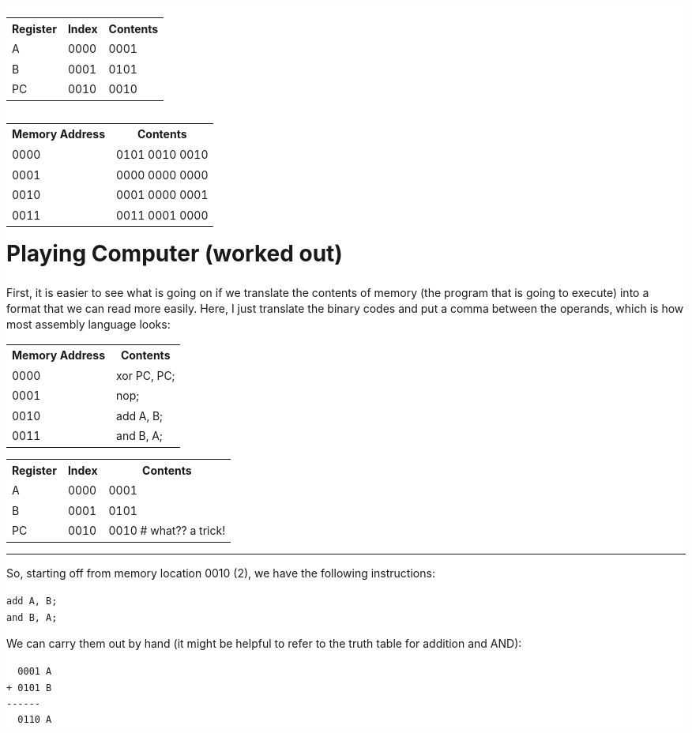 <table style="float:left">
<tr><th>Register</th><th>Index</th><th>Contents</th></tr>
<tr><td>A</td><td>0000</td><td>0001</td></tr>
<tr><td>B</td><td>0001</td><td>0101</td></tr>
<tr><td>PC</td><td>0010</td><td>0010</td></tr>
</table>

<table style="float:left">
<tr><th>Memory Address</th><th>Contents</th></tr>
<tr><td>0000</td><td>0101 0010 0010</td></tr>
<tr><td>0001</td><td>0000 0000 0000</td></tr>
<tr><td>0010</td><td>0001 0000 0001</td></tr>
<tr><td>0011</td><td>0011 0001 0000</td></tr>
</table>

----

# Playing Computer (worked out)

First, it is easier to see what is going on if we translate the contents of
memory (the program that is going to execute) into a format that we can read
more easily. Here, I just translate the binary codes and put a comma between
the operands, which is how most assembly language looks:

<table>
<tr><th>Memory Address</th><th>Contents</th></tr>
<tr><td>0000</td><td>xor PC, PC;</td></tr>
<tr><td>0001</td><td>nop;</td></tr>
<tr><td>0010</td><td>add A, B;</td></tr>
<tr><td>0011</td><td>and B, A;</td></tr>
</table>

<table>
<tr><th>Register</th><th>Index</th><th>Contents</th></tr>
<tr><td>A</td><td>0000</td><td>0001</td></tr>
<tr><td>B</td><td>0001</td><td>0101</td></tr>
<tr><td>PC</td><td>0010</td><td>0010 # what?? a trick!</td></tr>
</table>

----

So, starting off from memory location 0010 (2), we have the following instructions:


    add A, B;
    and B, A;

We can carry them out by hand (it might be helpful to refer to the truth table for
addition and AND):


      0001 A
    + 0101 B
    ------
      0110 A 
